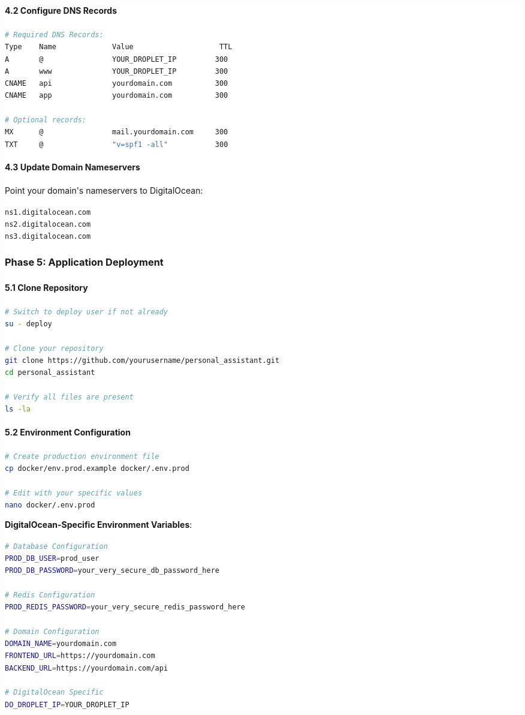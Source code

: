 #### **4.2 Configure DNS Records**

```bash
# Required DNS Records:
Type    Name             Value                    TTL
A       @                YOUR_DROPLET_IP         300
A       www              YOUR_DROPLET_IP         300
CNAME   api              yourdomain.com          300
CNAME   app              yourdomain.com          300

# Optional records:
MX      @                mail.yourdomain.com     300
TXT     @                "v=spf1 -all"           300
```

#### **4.3 Update Domain Nameservers**

Point your domain's nameservers to DigitalOcean:

```
ns1.digitalocean.com
ns2.digitalocean.com
ns3.digitalocean.com
```

### **Phase 5: Application Deployment**

#### **5.1 Clone Repository**

```bash
# Switch to deploy user if not already
su - deploy

# Clone your repository
git clone https://github.com/yourusername/personal_assistant.git
cd personal_assistant

# Verify all files are present
ls -la
```

#### **5.2 Environment Configuration**

```bash
# Create production environment file
cp docker/env.prod.example docker/.env.prod

# Edit with your specific values
nano docker/.env.prod
```

**DigitalOcean-Specific Environment Variables**:

```bash
# Database Configuration
PROD_DB_USER=prod_user
PROD_DB_PASSWORD=your_very_secure_db_password_here

# Redis Configuration
PROD_REDIS_PASSWORD=your_very_secure_redis_password_here

# Domain Configuration
DOMAIN_NAME=yourdomain.com
FRONTEND_URL=https://yourdomain.com
BACKEND_URL=https://yourdomain.com/api

# DigitalOcean Specific
DO_DROPLET_IP=YOUR_DROPLET_IP
```